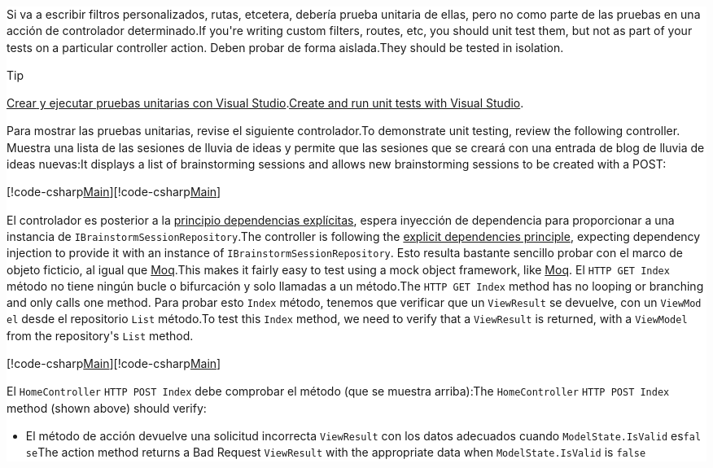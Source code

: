 <span data-ttu-id="5060b-133">Si va a escribir filtros personalizados, rutas, etcetera, debería prueba unitaria de ellas, pero no como parte de las pruebas en una acción de controlador determinado.</span><span class="sxs-lookup"><span data-stu-id="5060b-133">If you're writing custom filters, routes, etc, you should unit test them, but not as part of your tests on a particular controller action.</span></span> <span data-ttu-id="5060b-134">Deben probar de forma aislada.</span><span class="sxs-lookup"><span data-stu-id="5060b-134">They should be tested in isolation.</span></span>

> [!TIP]
> <span data-ttu-id="5060b-135">[Crear y ejecutar pruebas unitarias con Visual Studio](https://www.visualstudio.com/docs/code/create-and-run-unit-tests-vs).</span><span class="sxs-lookup"><span data-stu-id="5060b-135">[Create and run unit tests with Visual Studio](https://www.visualstudio.com/docs/code/create-and-run-unit-tests-vs).</span></span>

<span data-ttu-id="5060b-136">Para mostrar las pruebas unitarias, revise el siguiente controlador.</span><span class="sxs-lookup"><span data-stu-id="5060b-136">To demonstrate unit testing, review the following controller.</span></span> <span data-ttu-id="5060b-137">Muestra una lista de las sesiones de lluvia de ideas y permite que las sesiones que se creará con una entrada de blog de lluvia de ideas nuevas:</span><span class="sxs-lookup"><span data-stu-id="5060b-137">It displays a list of brainstorming sessions and allows new brainstorming sessions to be created with a POST:</span></span>

<span data-ttu-id="5060b-138">[!code-csharp[Main](testing/sample/TestingControllersSample/src/TestingControllersSample/Controllers/HomeController.cs?highlight=12,16,21,42,43)]</span><span class="sxs-lookup"><span data-stu-id="5060b-138">[!code-csharp[Main](testing/sample/TestingControllersSample/src/TestingControllersSample/Controllers/HomeController.cs?highlight=12,16,21,42,43)]</span></span>

<span data-ttu-id="5060b-139">El controlador es posterior a la [principio dependencias explícitas](http://deviq.com/explicit-dependencies-principle/), espera inyección de dependencia para proporcionar a una instancia de `IBrainstormSessionRepository`.</span><span class="sxs-lookup"><span data-stu-id="5060b-139">The controller is following the [explicit dependencies principle](http://deviq.com/explicit-dependencies-principle/), expecting dependency injection to provide it with an instance of `IBrainstormSessionRepository`.</span></span> <span data-ttu-id="5060b-140">Esto resulta bastante sencillo probar con el marco de objeto ficticio, al igual que [Moq](https://www.nuget.org/packages/Moq/).</span><span class="sxs-lookup"><span data-stu-id="5060b-140">This makes it fairly easy to test using a mock object framework, like [Moq](https://www.nuget.org/packages/Moq/).</span></span> <span data-ttu-id="5060b-141">El `HTTP GET Index` método no tiene ningún bucle o bifurcación y solo llamadas a un método.</span><span class="sxs-lookup"><span data-stu-id="5060b-141">The `HTTP GET Index` method has no looping or branching and only calls one method.</span></span> <span data-ttu-id="5060b-142">Para probar esto `Index` método, tenemos que verificar que un `ViewResult` se devuelve, con un `ViewModel` desde el repositorio `List` método.</span><span class="sxs-lookup"><span data-stu-id="5060b-142">To test this `Index` method, we need to verify that a `ViewResult` is returned, with a `ViewModel` from the repository's `List` method.</span></span>

<span data-ttu-id="5060b-143">[!code-csharp[Main](testing/sample/TestingControllersSample/tests/TestingControllersSample.Tests/UnitTests/HomeControllerTests.cs?highlight=17-18&range=1-33,76-95)]</span><span class="sxs-lookup"><span data-stu-id="5060b-143">[!code-csharp[Main](testing/sample/TestingControllersSample/tests/TestingControllersSample.Tests/UnitTests/HomeControllerTests.cs?highlight=17-18&range=1-33,76-95)]</span></span>

<span data-ttu-id="5060b-144">El `HomeController` `HTTP POST Index` debe comprobar el método (que se muestra arriba):</span><span class="sxs-lookup"><span data-stu-id="5060b-144">The `HomeController` `HTTP POST Index` method (shown above) should verify:</span></span>

* <span data-ttu-id="5060b-145">El método de acción devuelve una solicitud incorrecta `ViewResult` con los datos adecuados cuando `ModelState.IsValid` es`false`</span><span class="sxs-lookup"><span data-stu-id="5060b-145">The action method returns a Bad Request `ViewResult` with the appropriate data when `ModelState.IsValid` is `false`</span></span>
